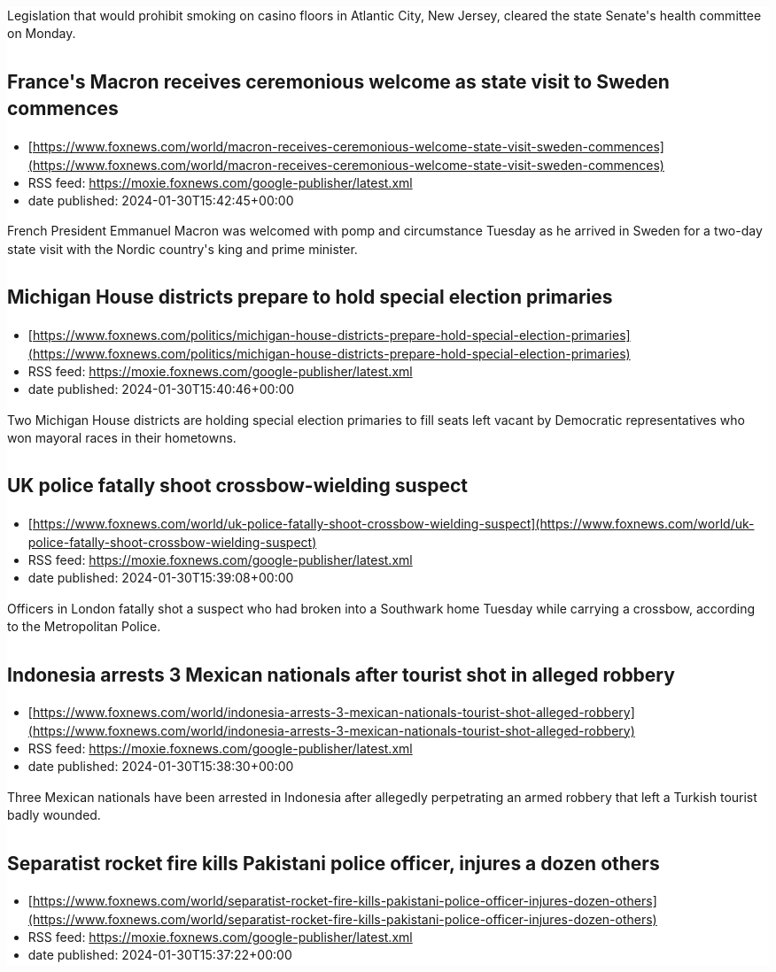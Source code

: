 Legislation that would prohibit smoking on casino floors in Atlantic City, New Jersey, cleared the state Senate&apos;s health committee on Monday.

## France's Macron receives ceremonious welcome as state visit to Sweden commences
 - [https://www.foxnews.com/world/macron-receives-ceremonious-welcome-state-visit-sweden-commences](https://www.foxnews.com/world/macron-receives-ceremonious-welcome-state-visit-sweden-commences)
 - RSS feed: https://moxie.foxnews.com/google-publisher/latest.xml
 - date published: 2024-01-30T15:42:45+00:00

French President Emmanuel Macron was welcomed with pomp and circumstance Tuesday as he arrived in Sweden for a two-day state visit with the Nordic country&apos;s king and prime minister.

## Michigan House districts prepare to hold special election primaries
 - [https://www.foxnews.com/politics/michigan-house-districts-prepare-hold-special-election-primaries](https://www.foxnews.com/politics/michigan-house-districts-prepare-hold-special-election-primaries)
 - RSS feed: https://moxie.foxnews.com/google-publisher/latest.xml
 - date published: 2024-01-30T15:40:46+00:00

Two Michigan House districts are holding special election primaries to fill seats left vacant by Democratic representatives who won mayoral races in their hometowns.

## UK police fatally shoot crossbow-wielding suspect
 - [https://www.foxnews.com/world/uk-police-fatally-shoot-crossbow-wielding-suspect](https://www.foxnews.com/world/uk-police-fatally-shoot-crossbow-wielding-suspect)
 - RSS feed: https://moxie.foxnews.com/google-publisher/latest.xml
 - date published: 2024-01-30T15:39:08+00:00

Officers in London fatally shot a suspect who had broken into a Southwark home Tuesday while carrying a crossbow, according to the Metropolitan Police.

## Indonesia arrests 3 Mexican nationals after tourist shot in alleged robbery
 - [https://www.foxnews.com/world/indonesia-arrests-3-mexican-nationals-tourist-shot-alleged-robbery](https://www.foxnews.com/world/indonesia-arrests-3-mexican-nationals-tourist-shot-alleged-robbery)
 - RSS feed: https://moxie.foxnews.com/google-publisher/latest.xml
 - date published: 2024-01-30T15:38:30+00:00

Three Mexican nationals have been arrested in Indonesia after allegedly perpetrating an armed robbery that left a Turkish tourist badly wounded.

## Separatist rocket fire kills Pakistani police officer, injures a dozen others
 - [https://www.foxnews.com/world/separatist-rocket-fire-kills-pakistani-police-officer-injures-dozen-others](https://www.foxnews.com/world/separatist-rocket-fire-kills-pakistani-police-officer-injures-dozen-others)
 - RSS feed: https://moxie.foxnews.com/google-publisher/latest.xml
 - date published: 2024-01-30T15:37:22+00:00
